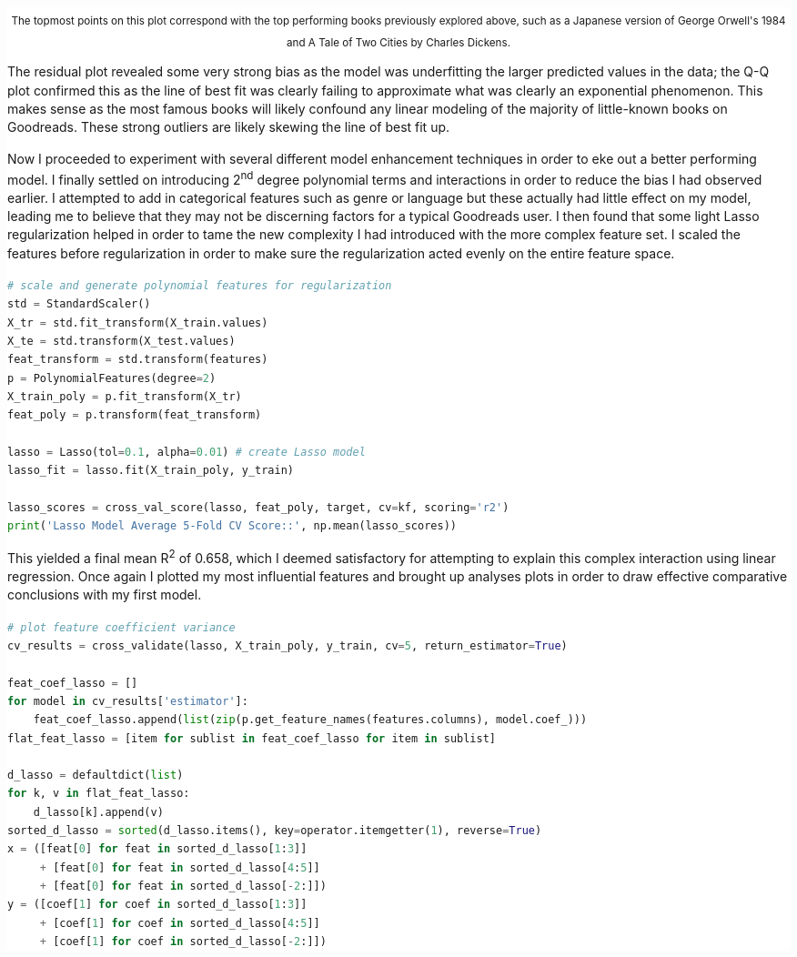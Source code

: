 <p style="text-align: center;"><sub>The topmost points on this plot correspond with the top performing books previously explored above, such as a Japanese 
version of George Orwell's 1984 and A Tale of Two Cities by Charles Dickens.</sub></p>

The residual plot revealed some very strong bias as the model was underfitting the larger predicted values in the data; the 
Q-Q plot confirmed this as the line of best fit was clearly failing to approximate what was clearly an exponential phenomenon.
This makes sense as the most famous books will likely confound any linear modeling of the majority of little-known books
on Goodreads.  These strong outliers are likely skewing the line of best fit up.

Now I proceeded to experiment with several different model enhancement techniques in order to eke out a better performing
model.  I finally settled on introducing 2<sup>nd</sup> degree polynomial terms and interactions in order to reduce the bias
I had observed earlier.  I attempted to add in categorical features such as genre or language but these actually had little effect
on my model, leading me to believe that they may not be discerning factors for a typical Goodreads user.  I then found that
some light Lasso regularization helped in order to tame the new complexity I had introduced with the more complex feature set.
I scaled the features before regularization in order to make sure the regularization acted evenly on the entire feature space.

```python
# scale and generate polynomial features for regularization
std = StandardScaler()
X_tr = std.fit_transform(X_train.values)
X_te = std.transform(X_test.values)
feat_transform = std.transform(features)
p = PolynomialFeatures(degree=2)
X_train_poly = p.fit_transform(X_tr)
feat_poly = p.transform(feat_transform)

lasso = Lasso(tol=0.1, alpha=0.01) # create Lasso model
lasso_fit = lasso.fit(X_train_poly, y_train)

lasso_scores = cross_val_score(lasso, feat_poly, target, cv=kf, scoring='r2')
print('Lasso Model Average 5-Fold CV Score::', np.mean(lasso_scores))
```
This yielded a final mean R<sup>2</sup> of 0.658, which I deemed satisfactory for attempting to explain this complex interaction
using linear regression.  Once again I plotted my most influential features and brought up analyses plots in order to draw
effective comparative conclusions with my first model.
```python
# plot feature coefficient variance
cv_results = cross_validate(lasso, X_train_poly, y_train, cv=5, return_estimator=True)

feat_coef_lasso = []
for model in cv_results['estimator']:
    feat_coef_lasso.append(list(zip(p.get_feature_names(features.columns), model.coef_)))
flat_feat_lasso = [item for sublist in feat_coef_lasso for item in sublist]

d_lasso = defaultdict(list)
for k, v in flat_feat_lasso:
    d_lasso[k].append(v)
sorted_d_lasso = sorted(d_lasso.items(), key=operator.itemgetter(1), reverse=True)
x = ([feat[0] for feat in sorted_d_lasso[1:3]] 
     + [feat[0] for feat in sorted_d_lasso[4:5]] 
     + [feat[0] for feat in sorted_d_lasso[-2:]])
y = ([coef[1] for coef in sorted_d_lasso[1:3]]
     + [coef[1] for coef in sorted_d_lasso[4:5]]
     + [coef[1] for coef in sorted_d_lasso[-2:]])
```